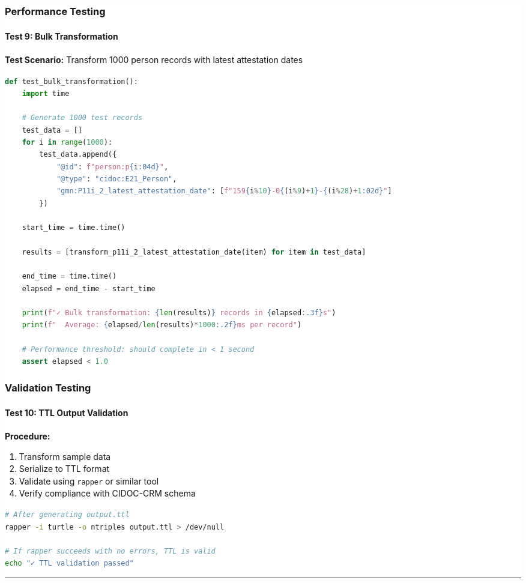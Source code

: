### Performance Testing

#### Test 9: Bulk Transformation

**Test Scenario:** Transform 1000 person records with latest attestation dates

```python
def test_bulk_transformation():
    import time
    
    # Generate 1000 test records
    test_data = []
    for i in range(1000):
        test_data.append({
            "@id": f"person:p{i:04d}",
            "@type": "cidoc:E21_Person",
            "gmn:P11i_2_latest_attestation_date": [f"159{i%10}-0{(i%9)+1}-{(i%28)+1:02d}"]
        })
    
    start_time = time.time()
    
    results = [transform_p11i_2_latest_attestation_date(item) for item in test_data]
    
    end_time = time.time()
    elapsed = end_time - start_time
    
    print(f"✓ Bulk transformation: {len(results)} records in {elapsed:.3f}s")
    print(f"  Average: {elapsed/len(results)*1000:.2f}ms per record")
    
    # Performance threshold: should complete in < 1 second
    assert elapsed < 1.0
```

### Validation Testing

#### Test 10: TTL Output Validation

**Procedure:**

1. Transform sample data
2. Serialize to TTL format
3. Validate using `rapper` or similar tool
4. Verify compliance with CIDOC-CRM schema

```bash
# After generating output.ttl
rapper -i turtle -o ntriples output.ttl > /dev/null

# If rapper succeeds with no errors, TTL is valid
echo "✓ TTL validation passed"
```

---
